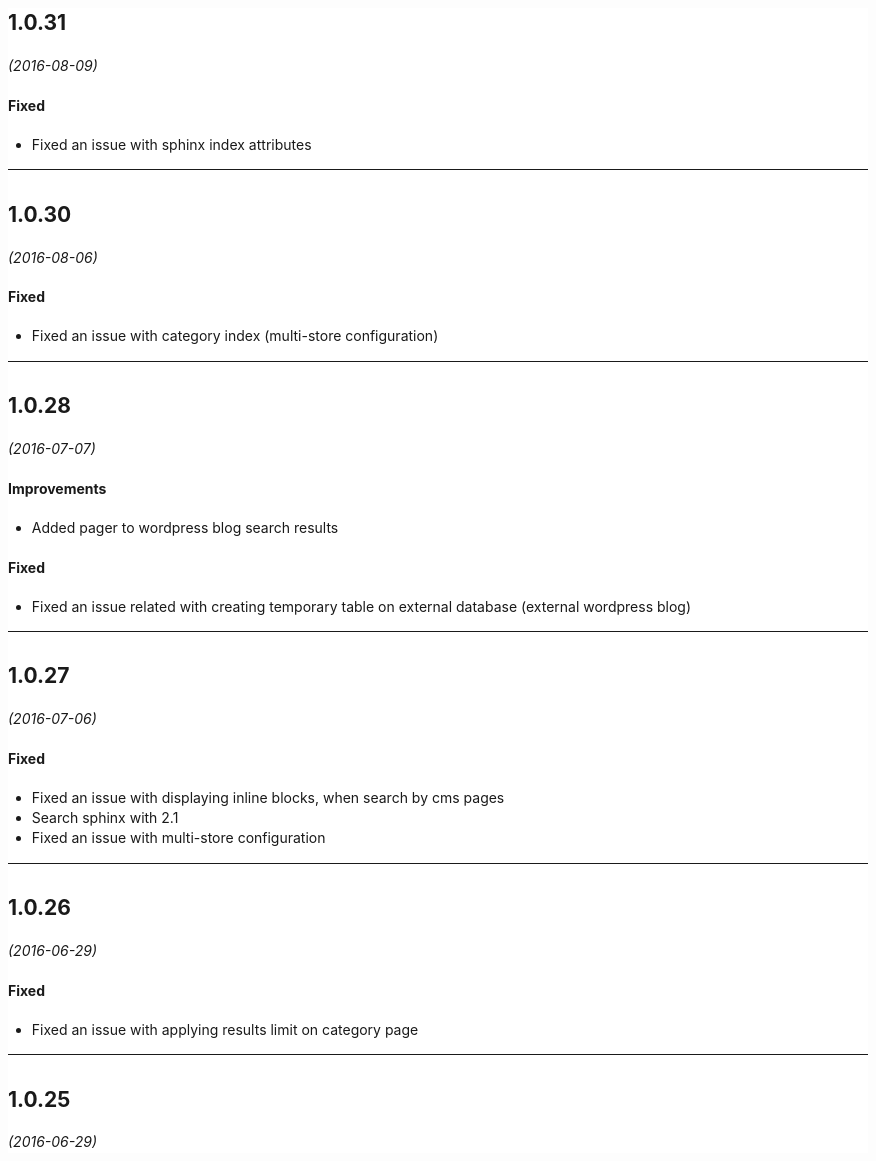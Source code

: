 
## 1.0.31
*(2016-08-09)*

#### Fixed
* Fixed an issue with sphinx index attributes

---
## 1.0.30
*(2016-08-06)*

#### Fixed
* Fixed an issue with category index (multi-store configuration)

---

## 1.0.28
*(2016-07-07)*

#### Improvements
* Added pager to wordpress blog search results

#### Fixed
* Fixed an issue related with creating temporary table on external database (external wordpress blog)

---

## 1.0.27
*(2016-07-06)*

#### Fixed
* Fixed an issue with displaying inline blocks, when search by cms pages
* Search sphinx with 2.1
* Fixed an issue with multi-store configuration

---
## 1.0.26
*(2016-06-29)*

#### Fixed
* Fixed an issue with applying results limit on category page

---

## 1.0.25
*(2016-06-29)*

